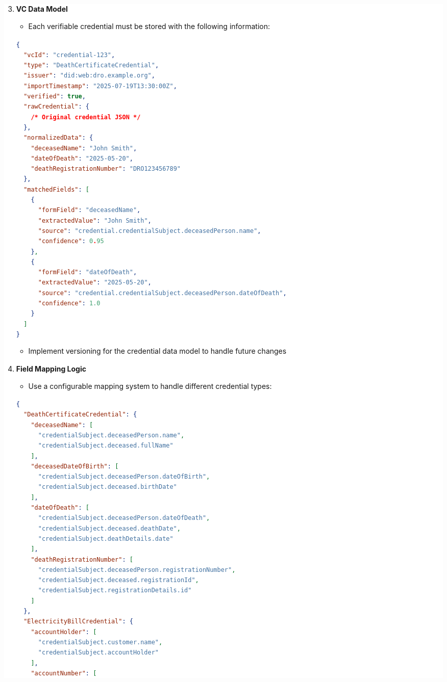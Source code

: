 3. **VC Data Model**
   - Each verifiable credential must be stored with the following information:
   ```json
   {
     "vcId": "credential-123",
     "type": "DeathCertificateCredential",
     "issuer": "did:web:dro.example.org",
     "importTimestamp": "2025-07-19T13:30:00Z",
     "verified": true,
     "rawCredential": {
       /* Original credential JSON */
     },
     "normalizedData": {
       "deceasedName": "John Smith",
       "dateOfDeath": "2025-05-20",
       "deathRegistrationNumber": "DRO123456789"
     },
     "matchedFields": [
       {
         "formField": "deceasedName",
         "extractedValue": "John Smith",
         "source": "credential.credentialSubject.deceasedPerson.name",
         "confidence": 0.95
       },
       {
         "formField": "dateOfDeath",
         "extractedValue": "2025-05-20",
         "source": "credential.credentialSubject.deceasedPerson.dateOfDeath",
         "confidence": 1.0
       }
     ]
   }
   ```
   - Implement versioning for the credential data model to handle future changes

4. **Field Mapping Logic**
   - Use a configurable mapping system to handle different credential types:
   ```json
   {
     "DeathCertificateCredential": {
       "deceasedName": [
         "credentialSubject.deceasedPerson.name",
         "credentialSubject.deceased.fullName"
       ],
       "deceasedDateOfBirth": [
         "credentialSubject.deceasedPerson.dateOfBirth",
         "credentialSubject.deceased.birthDate"
       ],
       "dateOfDeath": [
         "credentialSubject.deceasedPerson.dateOfDeath",
         "credentialSubject.deceased.deathDate",
         "credentialSubject.deathDetails.date"
       ],
       "deathRegistrationNumber": [
         "credentialSubject.deceasedPerson.registrationNumber",
         "credentialSubject.deceased.registrationId",
         "credentialSubject.registrationDetails.id"
       ]
     },
     "ElectricityBillCredential": {
       "accountHolder": [
         "credentialSubject.customer.name",
         "credentialSubject.accountHolder"
       ],
       "accountNumber": [
   ```